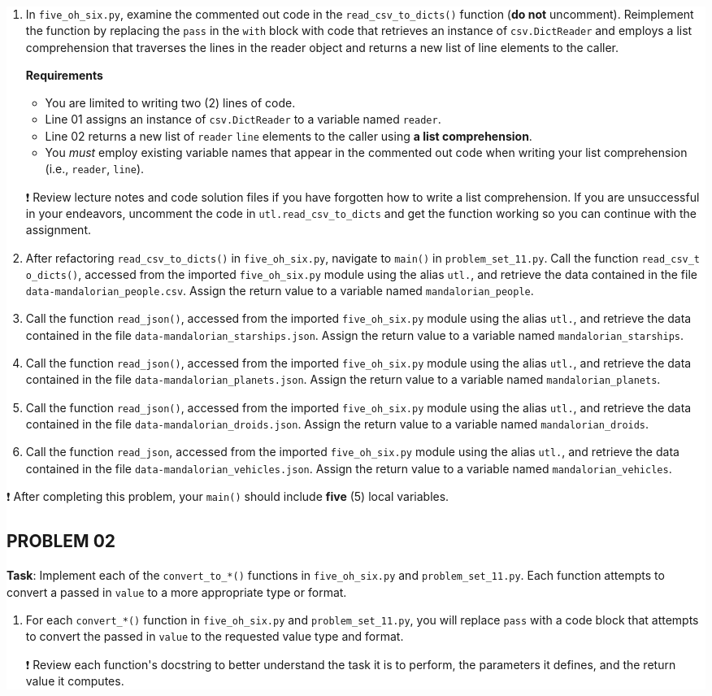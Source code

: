 1. In `five_oh_six.py`, examine the commented out code in the `read_csv_to_dicts()` function
   (__do not__ uncomment). Reimplement the function by replacing the `pass` in the `with` block
   with code that retrieves an instance of `csv.DictReader` and employs a list comprehension that
   traverses the lines in the reader object and returns a new list of line elements to the caller.

   **Requirements**

      - You are limited to writing two (2) lines of code.
      - Line 01 assigns an instance of `csv.DictReader` to a variable named `reader`.
      - Line 02 returns a new list of `reader` `line` elements to the caller using
         __a list comprehension__.
      - You _must_ employ existing variable names that appear in the commented out code when
      writing your list comprehension (i.e., `reader`, `line`).

   :exclamation: Review lecture notes and code solution files if you have forgotten how to write
   a list comprehension. If you are unsuccessful in your endeavors, uncomment the code in
   `utl.read_csv_to_dicts` and get the function working so you can continue with the
   assignment.

2. After refactoring `read_csv_to_dicts()` in `five_oh_six.py`, navigate to `main()` in
   `problem_set_11.py`. Call the function `read_csv_to_dicts()`, accessed from the imported
   `five_oh_six.py` module using the alias `utl.`, and retrieve the data contained in the file
   `data-mandalorian_people.csv`. Assign the return value to a variable named `mandalorian_people`.

3. Call the function `read_json()`, accessed from the imported `five_oh_six.py` module using the
   alias `utl.`, and retrieve the data contained in the file `data-mandalorian_starships.json`.
   Assign the return value to a variable named `mandalorian_starships`.

4. Call the function `read_json()`, accessed from the imported `five_oh_six.py` module using the
   alias `utl.`, and retrieve the data contained in the file `data-mandalorian_planets.json`. Assign
   the return value to a variable named `mandalorian_planets`.

5. Call the function `read_json()`, accessed from the imported `five_oh_six.py` module using the
   alias `utl.`, and retrieve the data contained in the file `data-mandalorian_droids.json`. Assign
   the return value to a variable named `mandalorian_droids`.

6. Call the function `read_json`, accessed from the imported `five_oh_six.py` module using the alias
   `utl.`, and retrieve the data contained in the file `data-mandalorian_vehicles.json`. Assign the
   return value to a variable named `mandalorian_vehicles`.

:exclamation: After completing this problem, your `main()` should include __five__ (5) local
variables.

## PROBLEM 02

__Task__: Implement each of the `convert_to_*()` functions in `five_oh_six.py` and
`problem_set_11.py`. Each function attempts to convert a passed in `value` to a more appropriate
type or format.

1. For each `convert_*()` function in `five_oh_six.py` and `problem_set_11.py`, you will replace
   `pass` with a code block that attempts to convert the passed in `value` to the requested value
   type and format.

   :exclamation: Review each function's docstring to better understand the task it is to
   perform, the parameters it defines, and the return value it computes.
